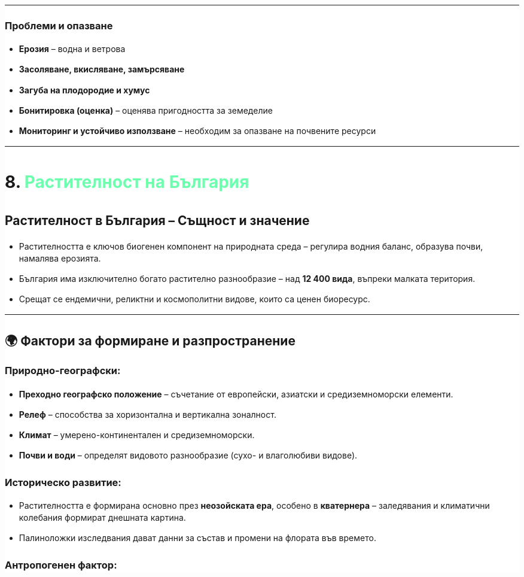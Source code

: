 
---

### Проблеми и опазване

- **Ерозия** – водна и ветрова
    
- **Засоляване, вкисляване, замърсяване**
    
- **Загуба на плодородие и хумус**
    
- **Бонитировка (оценка)** – оценява пригодността за земеделие
    
- **Мониторинг и устойчиво използване** – необходим за опазване на почвените ресурси

___
# 8. <span style="color:rgb(107, 255, 174)">Растителност на България</span> 

## Растителност в България – Същност и значение

- Растителността е ключов биогенен компонент на природната среда – регулира водния баланс, образува почви, намалява ерозията.
    
- България има изключително богато растително разнообразие – над **12 400 вида**, въпреки малката територия.
    
- Срещат се ендемични, реликтни и космополитни видове, които са ценен биоресурс.
    

---

## 🌍 Фактори за формиране и разпространение

### Природно-географски:

- **Преходно географско положение** – съчетание от европейски, азиатски и средиземноморски елементи.
    
- **Релеф** – способства за хоризонтална и вертикална зоналност.
    
- **Климат** – умерено-континентален и средиземноморски.
    
- **Почви и води** – определят видовото разнообразие (сухо- и влаголюбиви видове).
    

### Историческо развитие:

- Растителността е формирана основно през **неозойската ера**, особено в **кватернера** – заледявания и климатични колебания формират днешната картина.
    
- Палиноложки изследвания дават данни за състав и промени на флората във времето.
    

### Антропогенен фактор:
